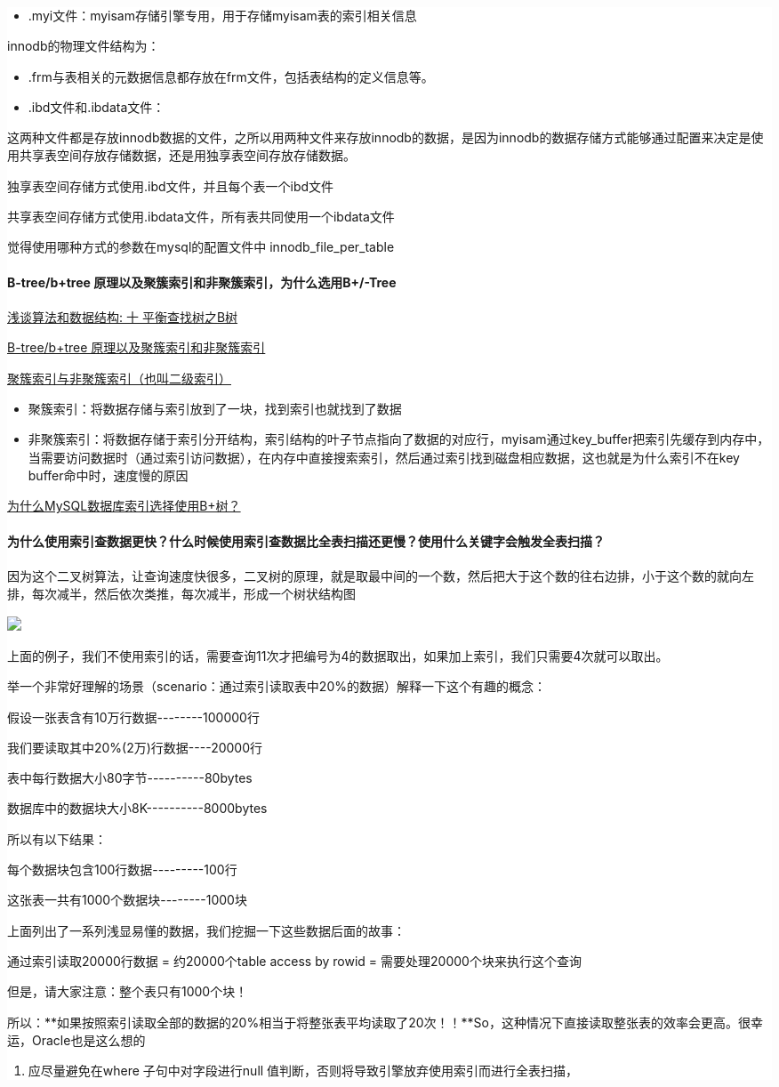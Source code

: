 - .myi文件：myisam存储引擎专用，用于存储myisam表的索引相关信息

innodb的物理文件结构为：

- .frm与表相关的元数据信息都存放在frm文件，包括表结构的定义信息等。 

- .ibd文件和.ibdata文件： 

这两种文件都是存放innodb数据的文件，之所以用两种文件来存放innodb的数据，是因为innodb的数据存储方式能够通过配置来决定是使用共享表空间存放存储数据，还是用独享表空间存放存储数据。

独享表空间存储方式使用.ibd文件，并且每个表一个ibd文件

共享表空间存储方式使用.ibdata文件，所有表共同使用一个ibdata文件

觉得使用哪种方式的参数在mysql的配置文件中 innodb_file_per_table

#### B-tree/b+tree 原理以及聚簇索引和非聚簇索引，为什么选用B+/-Tree

[浅谈算法和数据结构: 十 平衡查找树之B树](http://www.cnblogs.com/yangecnu/p/Introduce-B-Tree-and-B-Plus-Tree.html)

[B-tree/b+tree 原理以及聚簇索引和非聚簇索引](https://blog.csdn.net/u010727189/article/details/79399384)

[聚簇索引与非聚簇索引（也叫二级索引）](https://www.jianshu.com/p/fa8192853184)

- 聚簇索引：将数据存储与索引放到了一块，找到索引也就找到了数据

- 非聚簇索引：将数据存储于索引分开结构，索引结构的叶子节点指向了数据的对应行，myisam通过key_buffer把索引先缓存到内存中，当需要访问数据时（通过索引访问数据），在内存中直接搜索索引，然后通过索引找到磁盘相应数据，这也就是为什么索引不在key buffer命中时，速度慢的原因

[为什么MySQL数据库索引选择使用B+树？](https://www.cnblogs.com/tiancai/p/9024351.html)

#### 为什么使用索引查数据更快？什么时候使用索引查数据比全表扫描还更慢？使用什么关键字会触发全表扫描？

因为这个二叉树算法，让查询速度快很多，二叉树的原理，就是取最中间的一个数，然后把大于这个数的往右边排，小于这个数的就向左排，每次减半，然后依次类推，每次减半，形成一个树状结构图

![](https://wat1r-1311637112.cos.ap-shanghai.myqcloud.com/imgs/20220610211501.png)

上面的例子，我们不使用索引的话，需要查询11次才把编号为4的数据取出，如果加上索引，我们只需要4次就可以取出。

举一个非常好理解的场景（scenario：通过索引读取表中20%的数据）解释一下这个有趣的概念：

假设一张表含有10万行数据--------100000行

我们要读取其中20%(2万)行数据----20000行

表中每行数据大小80字节----------80bytes

数据库中的数据块大小8K----------8000bytes

所以有以下结果：

每个数据块包含100行数据---------100行

这张表一共有1000个数据块--------1000块

上面列出了一系列浅显易懂的数据，我们挖掘一下这些数据后面的故事：

通过索引读取20000行数据 = 约20000个table access by rowid = 需要处理20000个块来执行这个查询

但是，请大家注意：整个表只有1000个块！

所以：**如果按照索引读取全部的数据的20%相当于将整张表平均读取了20次！！**So，这种情况下直接读取整张表的效率会更高。很幸运，Oracle也是这么想的

1. 应尽量避免在where 子句中对字段进行null 值判断，否则将导致引擎放弃使用索引而进行全表扫描，
